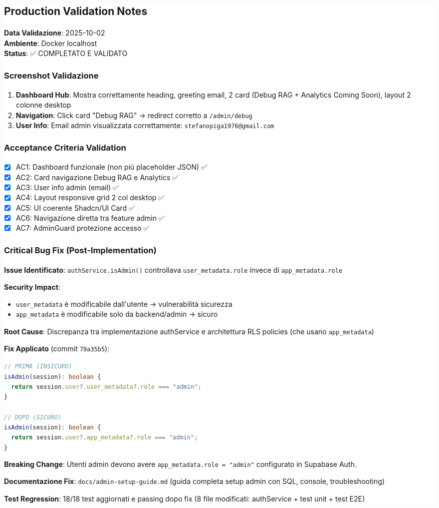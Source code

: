 
## Production Validation Notes

**Data Validazione**: 2025-10-02  
**Ambiente**: Docker localhost  
**Status**: ✅ COMPLETATO E VALIDATO

### Screenshot Validazione
1. **Dashboard Hub**: Mostra correttamente heading, greeting email, 2 card (Debug RAG + Analytics Coming Soon), layout 2 colonne desktop
2. **Navigation**: Click card "Debug RAG" → redirect corretto a `/admin/debug`
3. **User Info**: Email admin visualizzata correttamente: `stefanopiga1976@gmail.com`

### Acceptance Criteria Validation
- [x] AC1: Dashboard funzionale (non più placeholder JSON) ✅
- [x] AC2: Card navigazione Debug RAG e Analytics ✅  
- [x] AC3: User info admin (email) ✅
- [x] AC4: Layout responsive grid 2 col desktop ✅
- [x] AC5: UI coerente Shadcn/UI Card ✅
- [x] AC6: Navigazione diretta tra feature admin ✅
- [x] AC7: AdminGuard protezione accesso ✅

### Critical Bug Fix (Post-Implementation)

**Issue Identificato**: `authService.isAdmin()` controllava `user_metadata.role` invece di `app_metadata.role`

**Security Impact**: 
- `user_metadata` è modificabile dall'utente → vulnerabilità sicurezza
- `app_metadata` è modificabile solo da backend/admin → sicuro

**Root Cause**: Discrepanza tra implementazione authService e architettura RLS policies (che usano `app_metadata`)

**Fix Applicato** (commit `79a35b5`):
```typescript
// PRIMA (INSICURO)
isAdmin(session): boolean {
  return session.user?.user_metadata?.role === "admin";
}

// DOPO (SICURO)
isAdmin(session): boolean {
  return session.user?.app_metadata?.role === "admin";
}
```

**Breaking Change**: Utenti admin devono avere `app_metadata.role = "admin"` configurato in Supabase Auth.

**Documentazione Fix**: `docs/admin-setup-guide.md` (guida completa setup admin con SQL, console, troubleshooting)

**Test Regression**: 18/18 test aggiornati e passing dopo fix (8 file modificati: authService + test unit + test E2E)
